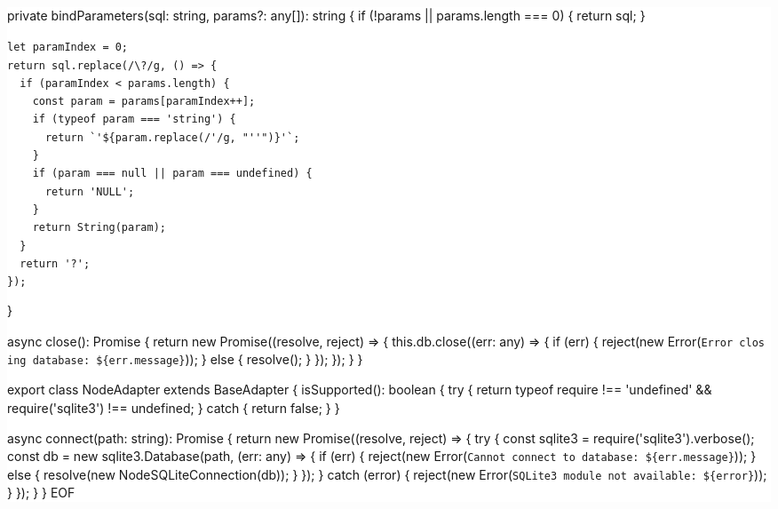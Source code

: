   private bindParameters(sql: string, params?: any[]): string {
    if (!params || params.length === 0) {
      return sql;
    }

    let paramIndex = 0;
    return sql.replace(/\?/g, () => {
      if (paramIndex < params.length) {
        const param = params[paramIndex++];
        if (typeof param === 'string') {
          return `'${param.replace(/'/g, "''")}'`;
        }
        if (param === null || param === undefined) {
          return 'NULL';
        }
        return String(param);
      }
      return '?';
    });
  }

  async close(): Promise<void> {
    return new Promise((resolve, reject) => {
      this.db.close((err: any) => {
        if (err) {
          reject(new Error(`Error closing database: ${err.message}`));
        } else {
          resolve();
        }
      });
    });
  }
}

export class NodeAdapter extends BaseAdapter {
  isSupported(): boolean {
    try {
      return typeof require !== 'undefined' && require('sqlite3') !== undefined;
    } catch {
      return false;
    }
  }

  async connect(path: string): Promise<SQLiteConnection> {
    return new Promise((resolve, reject) => {
      try {
        const sqlite3 = require('sqlite3').verbose();
        const db = new sqlite3.Database(path, (err: any) => {
          if (err) {
            reject(new Error(`Cannot connect to database: ${err.message}`));
          } else {
            resolve(new NodeSQLiteConnection(db));
          }
        });
      } catch (error) {
        reject(new Error(`SQLite3 module not available: ${error}`));
      }
    });
  }
}
EOF


  [key: string]: any;